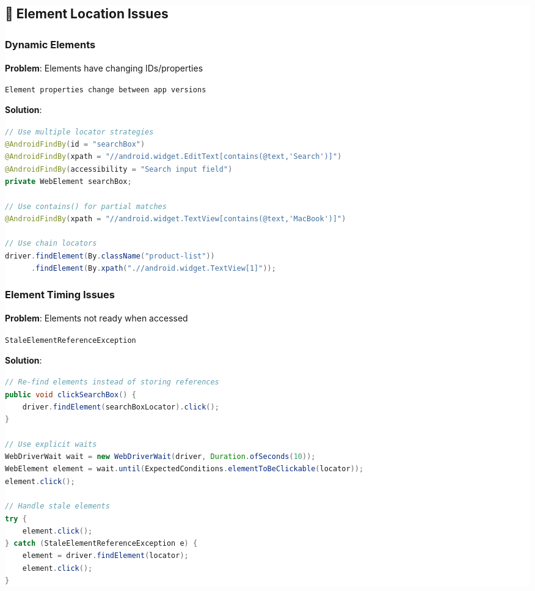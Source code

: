 
## 🎯 Element Location Issues

### Dynamic Elements

**Problem**: Elements have changing IDs/properties
```
Element properties change between app versions
```

**Solution**:
```java
// Use multiple locator strategies
@AndroidFindBy(id = "searchBox")
@AndroidFindBy(xpath = "//android.widget.EditText[contains(@text,'Search')]")
@AndroidFindBy(accessibility = "Search input field")
private WebElement searchBox;

// Use contains() for partial matches
@AndroidFindBy(xpath = "//android.widget.TextView[contains(@text,'MacBook')]")

// Use chain locators
driver.findElement(By.className("product-list"))
      .findElement(By.xpath(".//android.widget.TextView[1]"));
```

### Element Timing Issues

**Problem**: Elements not ready when accessed
```
StaleElementReferenceException
```

**Solution**:
```java
// Re-find elements instead of storing references
public void clickSearchBox() {
    driver.findElement(searchBoxLocator).click();
}

// Use explicit waits
WebDriverWait wait = new WebDriverWait(driver, Duration.ofSeconds(10));
WebElement element = wait.until(ExpectedConditions.elementToBeClickable(locator));
element.click();

// Handle stale elements
try {
    element.click();
} catch (StaleElementReferenceException e) {
    element = driver.findElement(locator);
    element.click();
}
```
